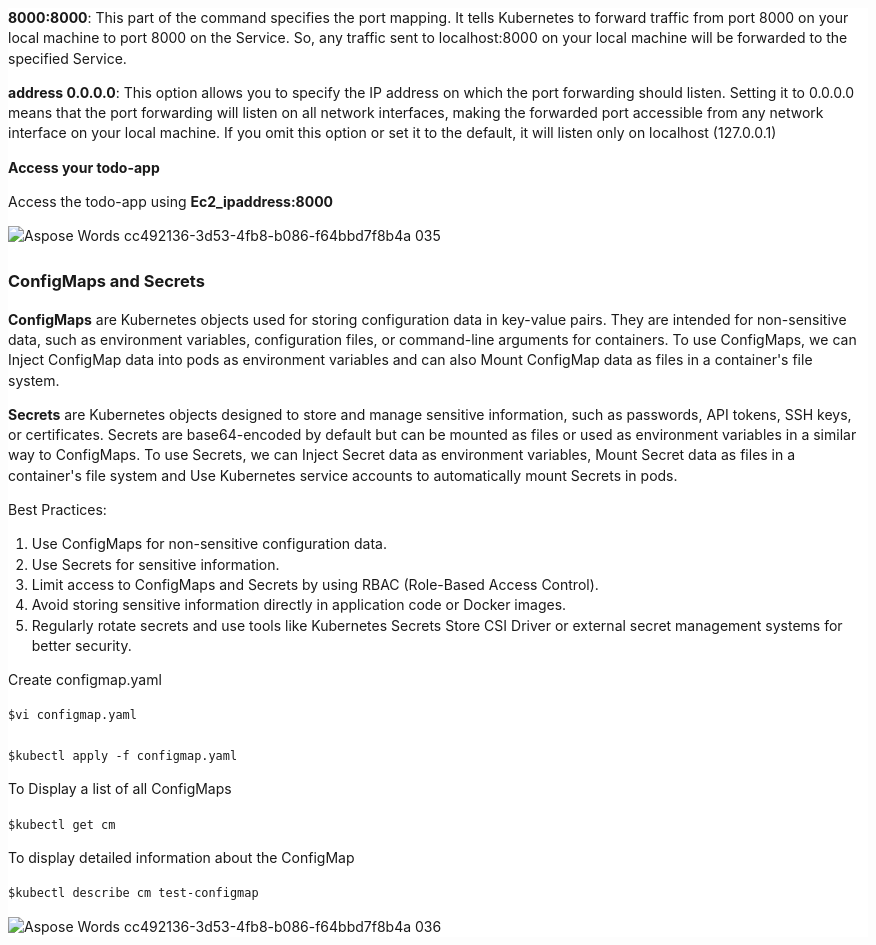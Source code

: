 **8000:8000**: This part of the command specifies the port mapping. It tells Kubernetes to forward traffic from port 8000 on your local machine to port 8000 on the Service. So, any traffic sent to localhost:8000 on your local machine will be forwarded to the specified Service.

**address 0.0.0.0**: This option allows you to specify the IP address on which the port forwarding should listen. Setting it to 0.0.0.0 means that the port forwarding will listen on all network interfaces, making the forwarded port accessible from any network interface on your local machine. If you omit this option or set it to the default, it will listen only on localhost (127.0.0.1)


**Access your todo-app**

Access the todo-app using **Ec2\_ipaddress:8000**

![Aspose Words cc492136-3d53-4fb8-b086-f64bbd7f8b4a 035](https://github.com/pradip2994/Kubernetes_k8/assets/124191442/473cb19b-c8df-4764-8664-72a0409fa543)


### ConfigMaps and Secrets

**ConfigMaps** are Kubernetes objects used for storing configuration data in key-value pairs. They are intended for non-sensitive data, such as environment variables, configuration files, or command-line arguments for containers. To use ConfigMaps, we can Inject ConfigMap data into pods as environment variables and can also Mount ConfigMap data as files in a container's file system.

**Secrets** are Kubernetes objects designed to store and manage sensitive information, such as passwords, API tokens, SSH keys, or certificates. Secrets are base64-encoded by default but can be mounted as files or used as environment variables in a similar way to ConfigMaps. To use Secrets, we can Inject Secret data as environment variables, Mount Secret data as files in a container's file system and Use Kubernetes service accounts to automatically mount Secrets in pods.

Best Practices:

1) Use ConfigMaps for non-sensitive configuration data.
1) Use Secrets for sensitive information.
1) Limit access to ConfigMaps and Secrets by using RBAC (Role-Based Access Control).
1) Avoid storing sensitive information directly in application code or Docker images.
1) Regularly rotate secrets and use tools like Kubernetes Secrets Store CSI Driver or external secret management systems for better security.

Create configmap.yaml

```
$vi configmap.yaml

$kubectl apply -f configmap.yaml
```
To Display a list of all ConfigMaps  

```
$kubectl get cm
```

To display detailed information about the ConfigMap

```
$kubectl describe cm test-configmap
```

![Aspose Words cc492136-3d53-4fb8-b086-f64bbd7f8b4a 036](https://github.com/pradip2994/Kubernetes_k8/assets/124191442/6a51e081-c01a-4faf-aca4-ed72119e694d)
